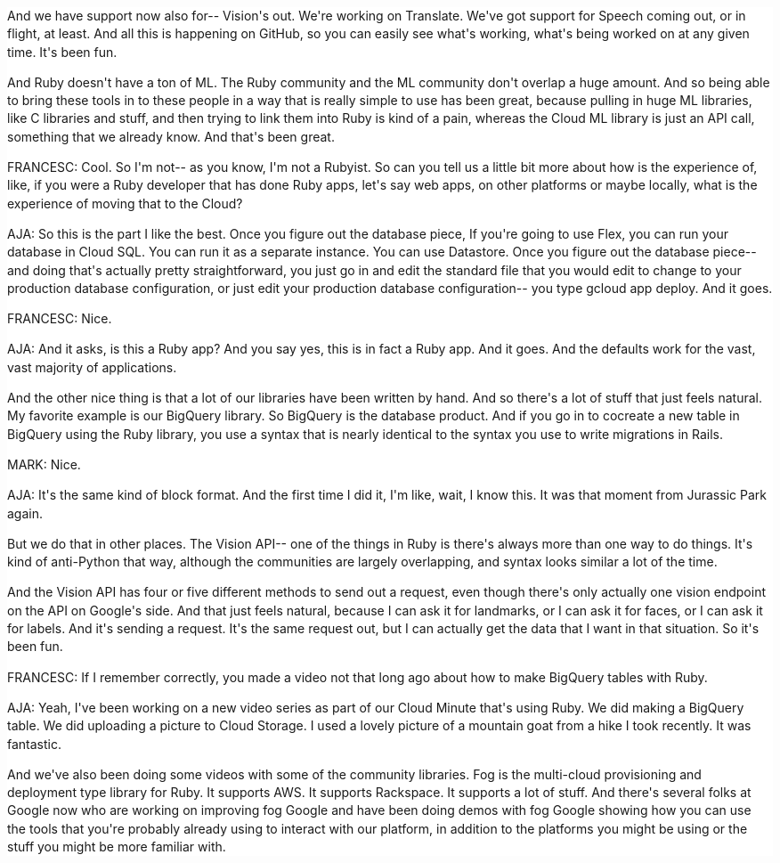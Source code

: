 And we have support now also for-- Vision's out. We're working on Translate. We've got support for Speech coming out, or in flight, at least. And all this is happening on GitHub, so you can easily see what's working, what's being worked on at any given time. It's been fun. 

And Ruby doesn't have a ton of ML. The Ruby community and the ML community don't overlap a huge amount. And so being able to bring these tools in to these people in a way that is really simple to use has been great, because pulling in huge ML libraries, like C libraries and stuff, and then trying to link them into Ruby is kind of a pain, whereas the Cloud ML library is just an API call, something that we already know. And that's been great. 

FRANCESC: Cool. So I'm not-- as you know, I'm not a Rubyist. So can you tell us a little bit more about how is the experience of, like, if you were a Ruby developer that has done Ruby apps, let's say web apps, on other platforms or maybe locally, what is the experience of moving that to the Cloud? 

AJA: So this is the part I like the best. Once you figure out the database piece, If you're going to use Flex, you can run your database in Cloud SQL. You can run it as a separate instance. You can use Datastore. Once you figure out the database piece-- and doing that's actually pretty straightforward, you just go in and edit the standard file that you would edit to change to your production database configuration, or just edit your production database configuration-- you type gcloud app deploy. And it goes. 

FRANCESC: Nice. 

AJA: And it asks, is this a Ruby app? And you say yes, this is in fact a Ruby app. And it goes. And the defaults work for the vast, vast majority of applications. 

And the other nice thing is that a lot of our libraries have been written by hand. And so there's a lot of stuff that just feels natural. My favorite example is our BigQuery library. So BigQuery is the database product. And if you go in to cocreate a new table in BigQuery using the Ruby library, you use a syntax that is nearly identical to the syntax you use to write migrations in Rails. 

MARK: Nice. 

AJA: It's the same kind of block format. And the first time I did it, I'm like, wait, I know this. It was that moment from Jurassic Park again. 

But we do that in other places. The Vision API-- one of the things in Ruby is there's always more than one way to do things. It's kind of anti-Python that way, although the communities are largely overlapping, and syntax looks similar a lot of the time. 

And the Vision API has four or five different methods to send out a request, even though there's only actually one vision endpoint on the API on Google's side. And that just feels natural, because I can ask it for landmarks, or I can ask it for faces, or I can ask it for labels. And it's sending a request. It's the same request out, but I can actually get the data that I want in that situation. So it's been fun. 

FRANCESC: If I remember correctly, you made a video not that long ago about how to make BigQuery tables with Ruby. 

AJA: Yeah, I've been working on a new video series as part of our Cloud Minute that's using Ruby. We did making a BigQuery table. We did uploading a picture to Cloud Storage. I used a lovely picture of a mountain goat from a hike I took recently. It was fantastic. 

And we've also been doing some videos with some of the community libraries. Fog is the multi-cloud provisioning and deployment type library for Ruby. It supports AWS. It supports Rackspace. It supports a lot of stuff. And there's several folks at Google now who are working on improving fog Google and have been doing demos with fog Google showing how you can use the tools that you're probably already using to interact with our platform, in addition to the platforms you might be using or the stuff you might be more familiar with. 
